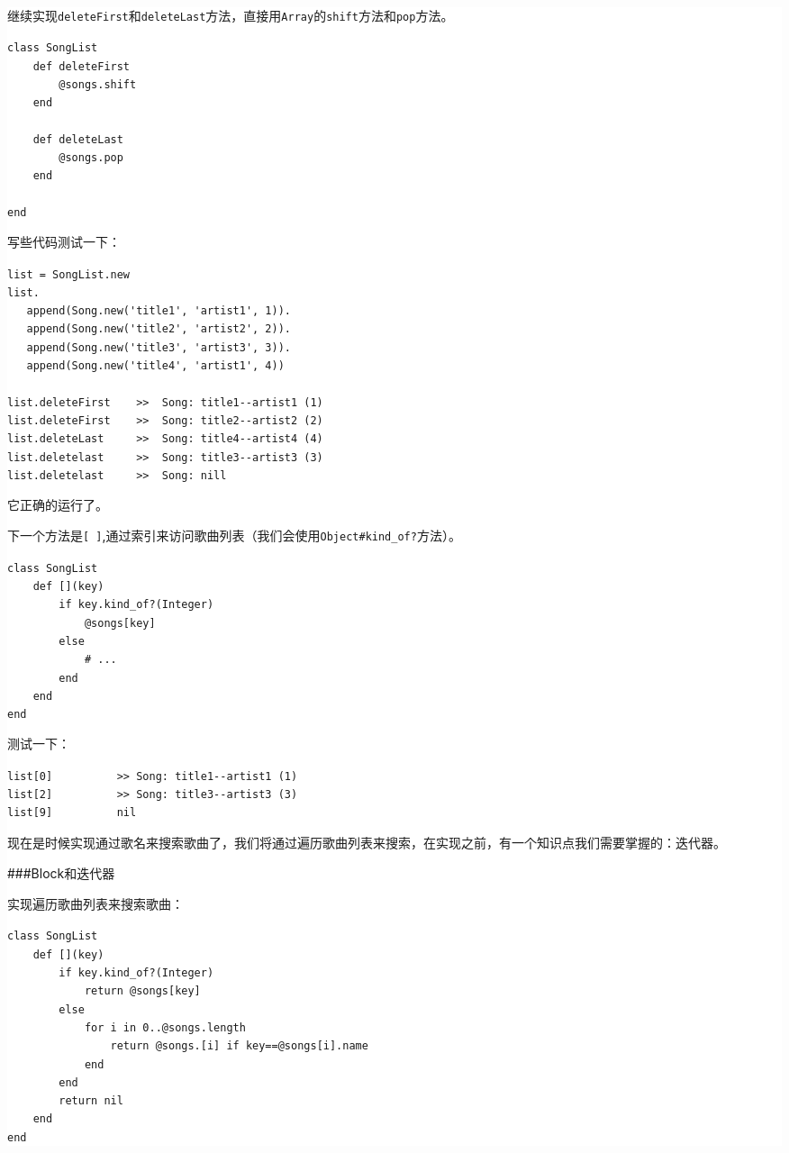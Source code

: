 继续实现`deleteFirst`和`deleteLast`方法，直接用`Array`的`shift`方法和`pop`方法。

	class SongList
		def deleteFirst
			@songs.shift
		end
		
		def deleteLast
			@songs.pop
		end
	
	end

写些代码测试一下：

	list = SongList.new
	list.
	   append(Song.new('title1', 'artist1', 1)).
	   append(Song.new('title2', 'artist2', 2)).
	   append(Song.new('title3', 'artist3', 3)).
	   append(Song.new('title4', 'artist1', 4))
	   
	list.deleteFirst	>>	Song: title1--artist1 (1)
	list.deleteFirst	>>	Song: title2--artist2 (2)
	list.deleteLast   	>>	Song: title4--artist4 (4)
	list.deletelast  	>>	Song: title3--artist3 (3)
	list.deletelast 	>>	Song: nill
	   
它正确的运行了。

下一个方法是`[ ]`,通过索引来访问歌曲列表（我们会使用`Object#kind_of?`方法）。

	class SongList
		def [](key)
			if key.kind_of?(Integer)
				@songs[key]
			else
				# ...
			end
		end
	end
	
测试一下：

	list[0]          >> Song: title1--artist1 (1)
	list[2]          >> Song: title3--artist3 (3)
	list[9]          nil


现在是时候实现通过歌名来搜索歌曲了，我们将通过遍历歌曲列表来搜索，在实现之前，有一个知识点我们需要掌握的：迭代器。

###Block和迭代器

实现遍历歌曲列表来搜索歌曲：

	class SongList
		def [](key)
			if key.kind_of?(Integer)
				return @songs[key]
			else
				for i in 0..@songs.length
					return @songs.[i] if key==@songs[i].name
				end
			end
			return nil
		end
	end
	